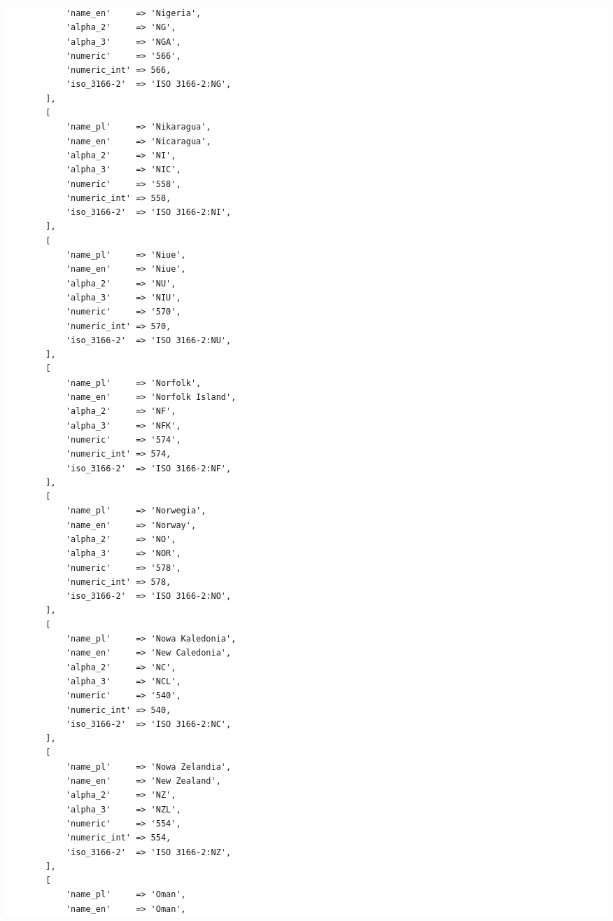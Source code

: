 				'name_en'     => 'Nigeria',
				'alpha_2'     => 'NG',
				'alpha_3'     => 'NGA',
				'numeric'     => '566',
				'numeric_int' => 566,
				'iso_3166-2'  => 'ISO 3166-2:NG',
			],
			[
				'name_pl'     => 'Nikaragua',
				'name_en'     => 'Nicaragua',
				'alpha_2'     => 'NI',
				'alpha_3'     => 'NIC',
				'numeric'     => '558',
				'numeric_int' => 558,
				'iso_3166-2'  => 'ISO 3166-2:NI',
			],
			[
				'name_pl'     => 'Niue',
				'name_en'     => 'Niue',
				'alpha_2'     => 'NU',
				'alpha_3'     => 'NIU',
				'numeric'     => '570',
				'numeric_int' => 570,
				'iso_3166-2'  => 'ISO 3166-2:NU',
			],
			[
				'name_pl'     => 'Norfolk',
				'name_en'     => 'Norfolk Island',
				'alpha_2'     => 'NF',
				'alpha_3'     => 'NFK',
				'numeric'     => '574',
				'numeric_int' => 574,
				'iso_3166-2'  => 'ISO 3166-2:NF',
			],
			[
				'name_pl'     => 'Norwegia',
				'name_en'     => 'Norway',
				'alpha_2'     => 'NO',
				'alpha_3'     => 'NOR',
				'numeric'     => '578',
				'numeric_int' => 578,
				'iso_3166-2'  => 'ISO 3166-2:NO',
			],
			[
				'name_pl'     => 'Nowa Kaledonia',
				'name_en'     => 'New Caledonia',
				'alpha_2'     => 'NC',
				'alpha_3'     => 'NCL',
				'numeric'     => '540',
				'numeric_int' => 540,
				'iso_3166-2'  => 'ISO 3166-2:NC',
			],
			[
				'name_pl'     => 'Nowa Zelandia',
				'name_en'     => 'New Zealand',
				'alpha_2'     => 'NZ',
				'alpha_3'     => 'NZL',
				'numeric'     => '554',
				'numeric_int' => 554,
				'iso_3166-2'  => 'ISO 3166-2:NZ',
			],
			[
				'name_pl'     => 'Oman',
				'name_en'     => 'Oman',